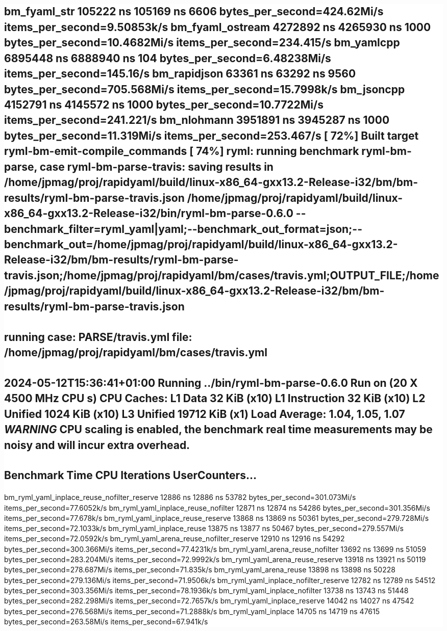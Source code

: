 bm_fyaml_str                      105222 ns       105169 ns         6606 bytes_per_second=424.62Mi/s items_per_second=9.50853k/s
bm_fyaml_ostream                 4272892 ns      4265930 ns         1000 bytes_per_second=10.4682Mi/s items_per_second=234.415/s
bm_yamlcpp                       6895448 ns      6888940 ns          104 bytes_per_second=6.48238Mi/s items_per_second=145.16/s
bm_rapidjson                       63361 ns        63292 ns         9560 bytes_per_second=705.568Mi/s items_per_second=15.7998k/s
bm_jsoncpp                       4152791 ns      4145572 ns         1000 bytes_per_second=10.7722Mi/s items_per_second=241.221/s
bm_nlohmann                      3951891 ns      3945287 ns         1000 bytes_per_second=11.319Mi/s items_per_second=253.467/s
[ 72%] Built target ryml-bm-emit-compile_commands
[ 74%] ryml: running benchmark ryml-bm-parse, case ryml-bm-parse-travis: saving results in /home/jpmag/proj/rapidyaml/build/linux-x86_64-gxx13.2-Release-i32/bm/bm-results/ryml-bm-parse-travis.json
/home/jpmag/proj/rapidyaml/build/linux-x86_64-gxx13.2-Release-i32/bin/ryml-bm-parse-0.6.0 --benchmark_filter=ryml_yaml|yaml;--benchmark_out_format=json;--benchmark_out=/home/jpmag/proj/rapidyaml/build/linux-x86_64-gxx13.2-Release-i32/bm/bm-results/ryml-bm-parse-travis.json;/home/jpmag/proj/rapidyaml/bm/cases/travis.yml;OUTPUT_FILE;/home/jpmag/proj/rapidyaml/build/linux-x86_64-gxx13.2-Release-i32/bm/bm-results/ryml-bm-parse-travis.json
-----------------------------------
running case: PARSE/travis.yml
file: /home/jpmag/proj/rapidyaml/bm/cases/travis.yml
-----------------------------------
2024-05-12T15:36:41+01:00
Running ../bin/ryml-bm-parse-0.6.0
Run on (20 X 4500 MHz CPU s)
CPU Caches:
  L1 Data 32 KiB (x10)
  L1 Instruction 32 KiB (x10)
  L2 Unified 1024 KiB (x10)
  L3 Unified 19712 KiB (x1)
Load Average: 1.04, 1.05, 1.07
***WARNING*** CPU scaling is enabled, the benchmark real time measurements may be noisy and will incur extra overhead.
------------------------------------------------------------------------------------------------------
Benchmark                                            Time             CPU   Iterations UserCounters...
------------------------------------------------------------------------------------------------------
bm_ryml_yaml_inplace_reuse_nofilter_reserve      12886 ns        12886 ns        53782 bytes_per_second=301.073Mi/s items_per_second=77.6052k/s
bm_ryml_yaml_inplace_reuse_nofilter              12871 ns        12874 ns        54286 bytes_per_second=301.356Mi/s items_per_second=77.678k/s
bm_ryml_yaml_inplace_reuse_reserve               13868 ns        13869 ns        50361 bytes_per_second=279.728Mi/s items_per_second=72.1033k/s
bm_ryml_yaml_inplace_reuse                       13875 ns        13877 ns        50467 bytes_per_second=279.557Mi/s items_per_second=72.0592k/s
bm_ryml_yaml_arena_reuse_nofilter_reserve        12910 ns        12916 ns        54292 bytes_per_second=300.366Mi/s items_per_second=77.4231k/s
bm_ryml_yaml_arena_reuse_nofilter                13692 ns        13699 ns        51059 bytes_per_second=283.204Mi/s items_per_second=72.9992k/s
bm_ryml_yaml_arena_reuse_reserve                 13918 ns        13921 ns        50119 bytes_per_second=278.687Mi/s items_per_second=71.835k/s
bm_ryml_yaml_arena_reuse                         13898 ns        13898 ns        50228 bytes_per_second=279.136Mi/s items_per_second=71.9506k/s
bm_ryml_yaml_inplace_nofilter_reserve            12782 ns        12789 ns        54512 bytes_per_second=303.356Mi/s items_per_second=78.1936k/s
bm_ryml_yaml_inplace_nofilter                    13738 ns        13743 ns        51448 bytes_per_second=282.298Mi/s items_per_second=72.7657k/s
bm_ryml_yaml_inplace_reserve                     14042 ns        14027 ns        47542 bytes_per_second=276.568Mi/s items_per_second=71.2888k/s
bm_ryml_yaml_inplace                             14705 ns        14719 ns        47615 bytes_per_second=263.58Mi/s items_per_second=67.941k/s